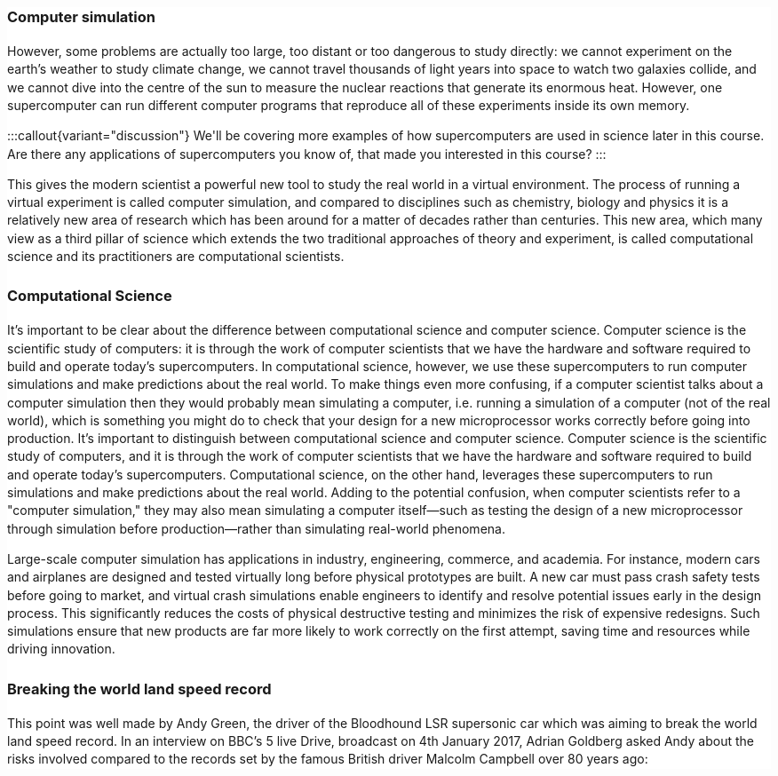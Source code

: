 ### Computer simulation

However, some problems are actually too large, too distant or too dangerous to study directly: we cannot experiment on the earth’s weather to study climate change, we cannot travel thousands of light years into space to watch two galaxies collide, and we cannot dive into the centre of the sun to measure the nuclear reactions that generate its enormous heat. However, one supercomputer can run different computer programs that reproduce all of these experiments inside its own memory.

:::callout{variant="discussion"}
We'll be covering more examples of how supercomputers are used in science later in this course.
Are there any applications of supercomputers you know of, that made you interested in this course?
:::


This gives the modern scientist a powerful new tool to study the real world in a virtual environment. The process of running a virtual experiment is called computer simulation, and compared to disciplines such as chemistry, biology and physics it is a relatively new area of research which has been around for a matter of decades rather than centuries. This new area, which many view as a third pillar of science which extends the two traditional approaches of theory and experiment, is called computational science and its practitioners are computational scientists.

### Computational Science

It’s important to be clear about the difference between computational science and computer science. Computer science is the scientific study of computers: it is through the work of computer scientists that we have the hardware and software required to build and operate today’s supercomputers. In computational science, however, we use these supercomputers to run computer simulations and make predictions about the real world. To make things even more confusing, if a computer scientist talks about a computer simulation then they would probably mean simulating a computer, i.e. running a simulation of a computer (not of the real world), which is something you might do to check that your design for a new microprocessor works correctly before going into production.
It’s important to distinguish between computational science and computer science. Computer science is the scientific study of computers, and it is through the work of computer scientists that we have the hardware and software required to build and operate today’s supercomputers. Computational science, on the other hand, leverages these supercomputers to run simulations and make predictions about the real world. Adding to the potential confusion, when computer scientists refer to a "computer simulation," they may also mean simulating a computer itself—such as testing the design of a new microprocessor through simulation before production—rather than simulating real-world phenomena.

Large-scale computer simulation has applications in industry, engineering, commerce, and academia. For instance, modern cars and airplanes are designed and tested virtually long before physical prototypes are built. A new car must pass crash safety tests before going to market, and virtual crash simulations enable engineers to identify and resolve potential issues early in the design process. This significantly reduces the costs of physical destructive testing and minimizes the risk of expensive redesigns. Such simulations ensure that new products are far more likely to work correctly on the first attempt, saving time and resources while driving innovation.

### Breaking the world land speed record

This point was well made by Andy Green, the driver of the Bloodhound LSR supersonic car which was aiming to break the world land speed record. In an interview on BBC’s 5 live Drive, broadcast on 4th January 2017, Adrian Goldberg asked Andy about the risks involved compared to the records set by the famous British driver Malcolm Campbell over 80 years ago:
